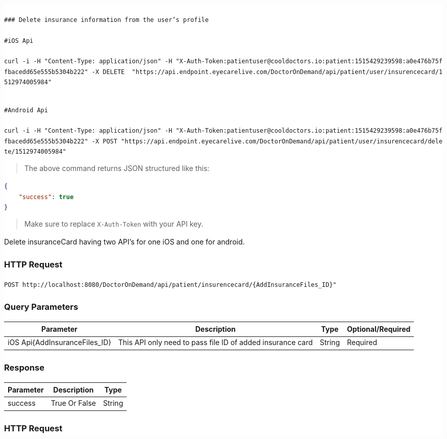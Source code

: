 ```shell

### Delete insurance information from the user’s profile

#iOS Api

curl -i -H "Content-Type: application/json" -H "X-Auth-Token:patientuser@cooldoctors.io:patient:1515429239598:a0e476b75ffbacedd65e555b5304b222" -X DELETE  "https://api.endpoint.eyecarelive.com/DoctorOnDemand/api/patient/user/insurencecard/1512974005984"

```

```shell

#Android Api

curl -i -H "Content-Type: application/json" -H "X-Auth-Token:patientuser@cooldoctors.io:patient:1515429239598:a0e476b75ffbacedd65e555b5304b222" -X POST "https://api.endpoint.eyecarelive.com/DoctorOnDemand/api/patient/user/insurencecard/delete/1512974005984"

```
> The above command returns JSON structured like this:

```json
{
	"success": true
}
```

> Make sure to replace `X-Auth-Token` with your API key.

Delete insuranceCard having two API’s for one iOS and one for android. 

### HTTP Request

`POST
http://localhost:8080/DoctorOnDemand/api/patient/insurencecard/{AddInsuranceFiles_ID}"
`
### Query Parameters

Parameter |  Description | Type | Optional/Required
--------- | ------------ | ---- | ----------------
iOS Api{AddInsuranceFiles_ID} | This API only need to pass file ID of added insurance card | String | Required



### Response

Parameter | Description | Type
--------- | ----------- | ----
success | True Or False | String 

### HTTP Request
